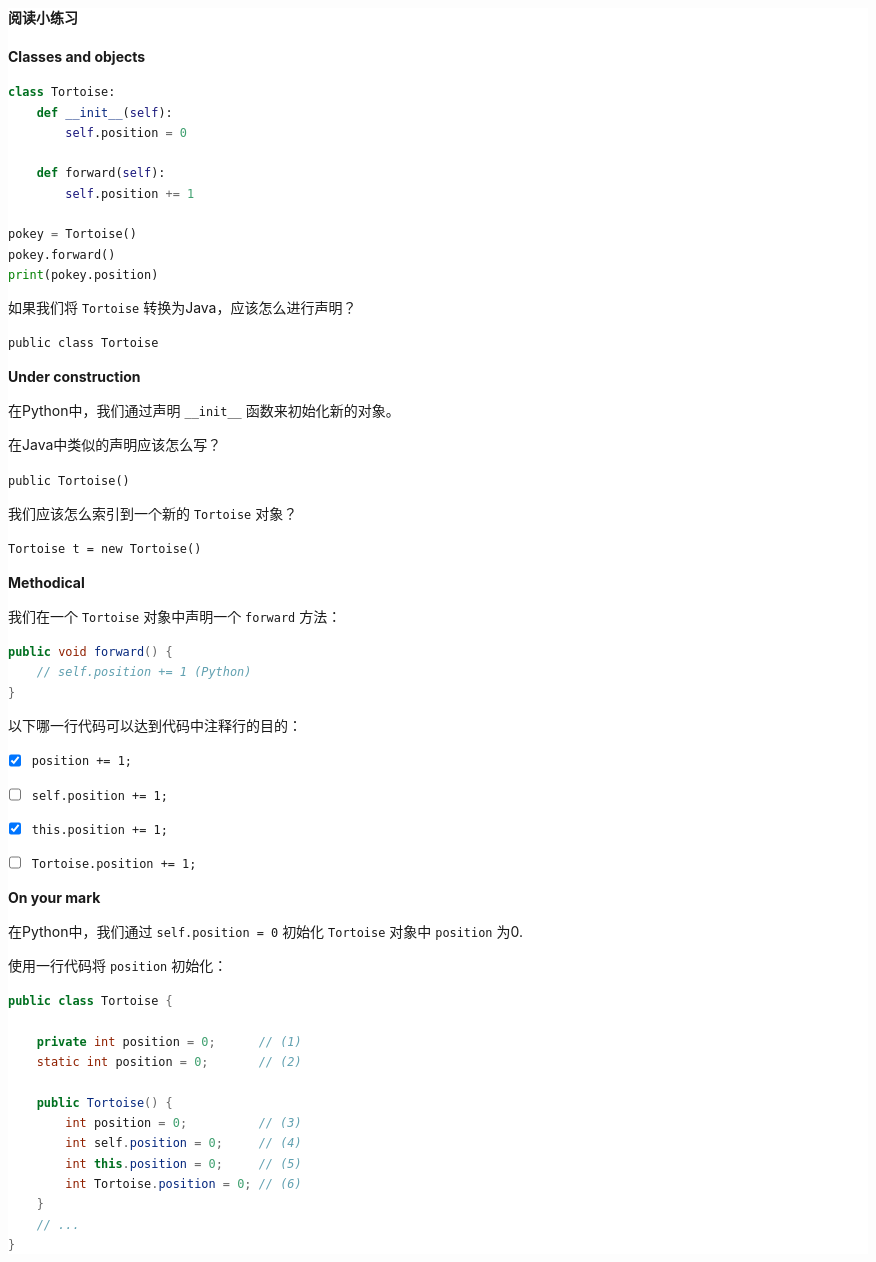 #### 阅读小练习

**Classes and objects**

```python
class Tortoise:
    def __init__(self):
        self.position = 0

    def forward(self):
        self.position += 1

pokey = Tortoise()
pokey.forward()
print(pokey.position)
```

如果我们将 `Tortoise` 转换为Java，应该怎么进行声明？

`public class Tortoise`

**Under construction**

在Python中，我们通过声明 `__init__` 函数来初始化新的对象。

在Java中类似的声明应该怎么写？

`public Tortoise()`

我们应该怎么索引到一个新的 `Tortoise` 对象？

`Tortoise t = new Tortoise()`

**Methodical**

我们在一个 `Tortoise` 对象中声明一个 `forward` 方法：

```java
public void forward() {
    // self.position += 1 (Python)
}
```

以下哪一行代码可以达到代码中注释行的目的：

- [x] `position += 1;`

- [ ] `self.position += 1;`

- [x] `this.position += 1;`

- [ ] `Tortoise.position += 1;`



**On your mark**

在Python中，我们通过 `self.position = 0` 初始化 `Tortoise` 对象中 `position` 为0.

使用一行代码将 `position` 初始化：

```java
public class Tortoise {

    private int position = 0;      // (1)
    static int position = 0;       // (2)

    public Tortoise() {
        int position = 0;          // (3)
        int self.position = 0;     // (4)
        int this.position = 0;     // (5)
        int Tortoise.position = 0; // (6)
    }
    // ...
}
```